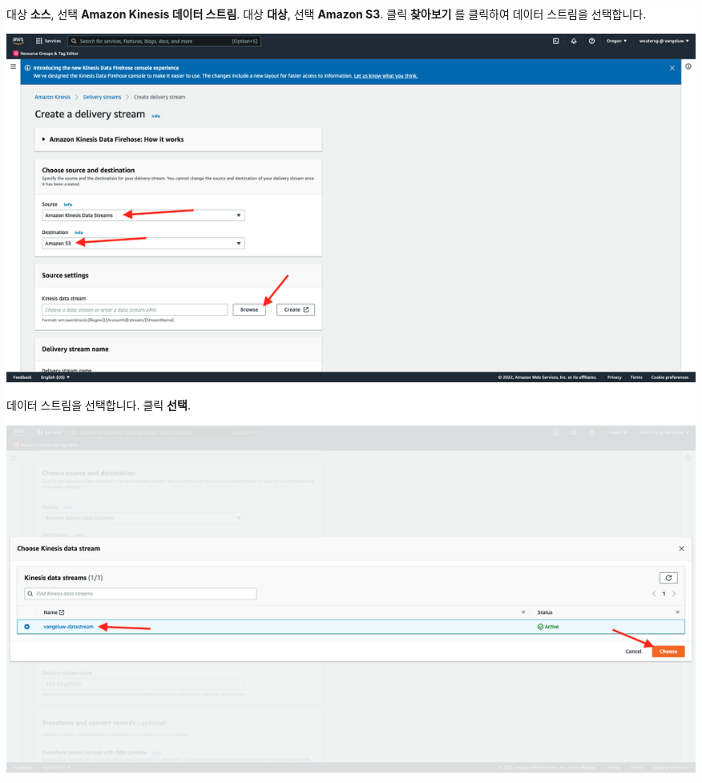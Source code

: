 대상 **소스**, 선택 **Amazon Kinesis 데이터 스트림**. 대상 **대상**, 선택 **Amazon S3**. 클릭 **찾아보기** 를 클릭하여 데이터 스트림을 선택합니다.

![ETL](./images/kinesis8.png)

데이터 스트림을 선택합니다. 클릭 **선택**.

![ETL](./images/kinesis9.png)
